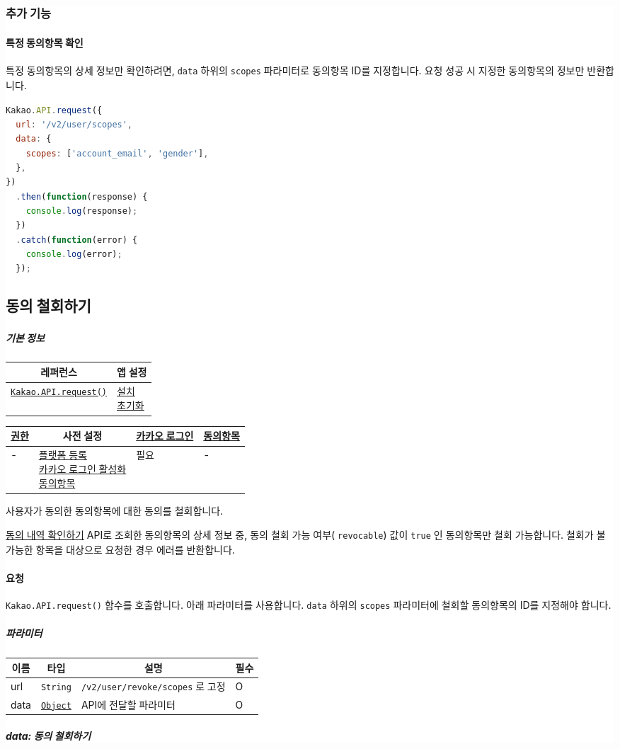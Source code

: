 ### 추가 기능

#### 특정 동의항목 확인

특정 동의항목의 상세 정보만 확인하려면, `data` 하위의 `scopes` 파라미터로 동의항목 ID를 지정합니다. 요청 성공 시 지정한 동의항목의 정보만 반환합니다.

```javascript hljs
Kakao.API.request({
  url: '/v2/user/scopes',
  data: {
    scopes: ['account_email', 'gender'],
  },
})
  .then(function(response) {
    console.log(response);
  })
  .catch(function(error) {
    console.log(error);
  });

```

## 동의 철회하기

##### 기본 정보

| 레퍼런스 | 앱 설정 |
| --- | --- |
| [`Kakao.API.request()`](https://developers.kakao.com/sdk/reference/js/release/Kakao.API.html#.request) | [설치](https://developers.kakao.com/docs/latest/ko/javascript/getting-started#download)<br>[초기화](https://developers.kakao.com/docs/latest/ko/javascript/getting-started#init) |

| [권한](https://developers.kakao.com/docs/latest/ko/getting-started/permission) | 사전 설정 | [카카오 로그인](https://developers.kakao.com/docs/latest/ko/kakaologin/common) | [동의항목](https://developers.kakao.com/docs/latest/ko/kakaologin/utilize#scope) |
| --- | --- | --- | --- |
| - | [플랫폼 등록](https://developers.kakao.com/docs/latest/ko/app-setting/app#platform)<br>[카카오 로그인 활성화](https://developers.kakao.com/docs/latest/ko/kakaologin/prerequisite#kakao-login-activate)<br>[동의항목](https://developers.kakao.com/docs/latest/ko/kakaologin/prerequisite#scope) | 필요 | - |

사용자가 동의한 동의항목에 대한 동의를 철회합니다.

[동의 내역 확인하기](https://developers.kakao.com/docs/latest/ko/kakaologin/js#check-consent) API로 조회한 동의항목의 상세 정보 중, 동의 철회 가능 여부( `revocable`) 값이 `true` 인 동의항목만 철회 가능합니다. 철회가 불가능한 항목을 대상으로 요청한 경우 에러를 반환합니다.

#### 요청

`Kakao.API.request()` 함수를 호출합니다. 아래 파라미터를 사용합니다. `data` 하위의 `scopes` 파라미터에 철회할 동의항목의 ID를 지정해야 합니다.

##### 파라미터

| 이름 | 타입 | 설명 | 필수 |
| --- | --- | --- | --- |
| url | `String` | `/v2/user/revoke/scopes` 로 고정 | O |
| data | [`Object`](https://developers.kakao.com/docs/latest/ko/kakaologin/js#revoke-consent-data) | API에 전달할 파라미터 | O |

##### data: 동의 철회하기
